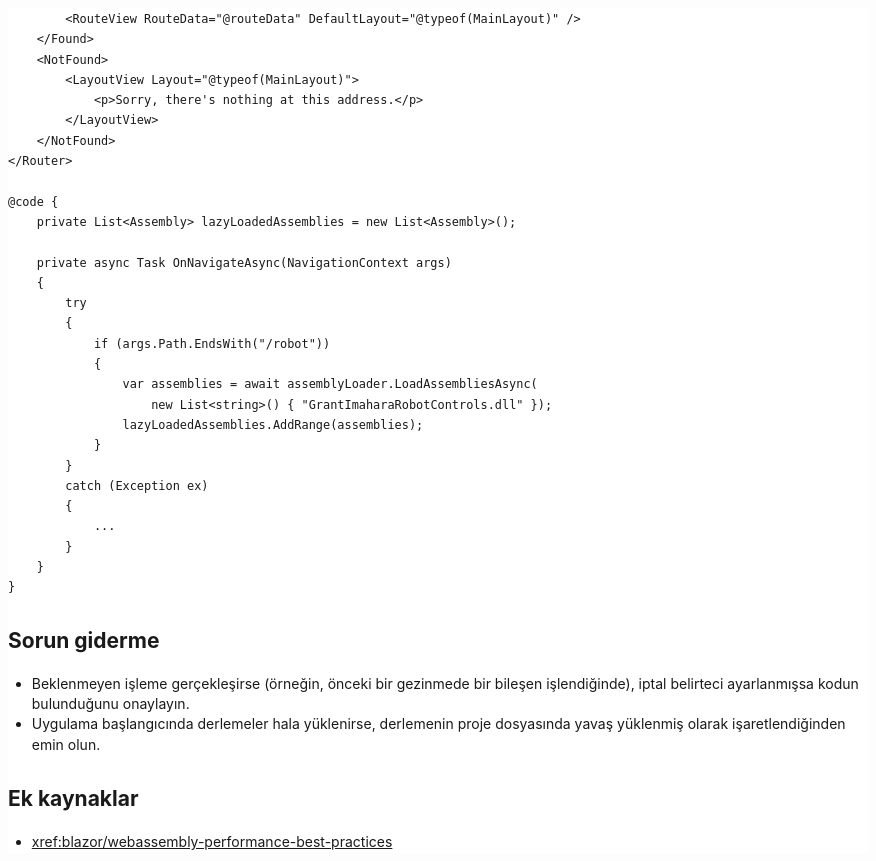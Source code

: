 ```razor
        <RouteView RouteData="@routeData" DefaultLayout="@typeof(MainLayout)" />
    </Found>
    <NotFound>
        <LayoutView Layout="@typeof(MainLayout)">
            <p>Sorry, there's nothing at this address.</p>
        </LayoutView>
    </NotFound>
</Router>

@code {
    private List<Assembly> lazyLoadedAssemblies = new List<Assembly>();

    private async Task OnNavigateAsync(NavigationContext args)
    {
        try
        {
            if (args.Path.EndsWith("/robot"))
            {
                var assemblies = await assemblyLoader.LoadAssembliesAsync(
                    new List<string>() { "GrantImaharaRobotControls.dll" });
                lazyLoadedAssemblies.AddRange(assemblies);
            }
        }
        catch (Exception ex)
        {
            ...
        }
    }
}
```

## <a name="troubleshoot"></a>Sorun giderme

* Beklenmeyen işleme gerçekleşirse (örneğin, önceki bir gezinmede bir bileşen işlendiğinde), iptal belirteci ayarlanmışsa kodun bulunduğunu onaylayın.
* Uygulama başlangıcında derlemeler hala yüklenirse, derlemenin proje dosyasında yavaş yüklenmiş olarak işaretlendiğinden emin olun.

## <a name="additional-resources"></a>Ek kaynaklar

* <xref:blazor/webassembly-performance-best-practices>
